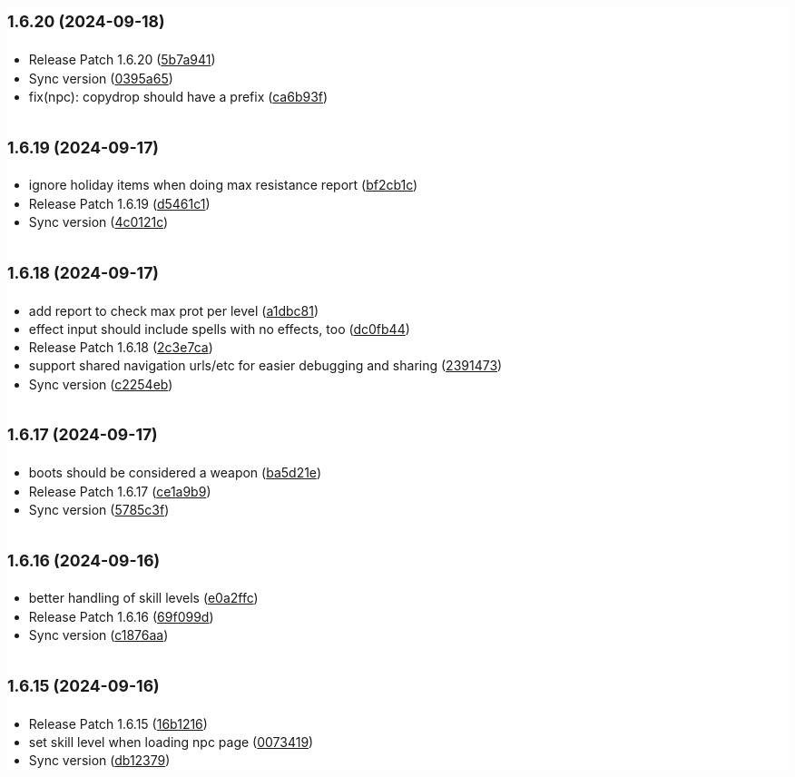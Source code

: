 

## <small>1.6.20 (2024-09-18)</small>

* Release Patch 1.6.20 ([5b7a941](https://github.com/LandOfTheRair/mod-toolkit-v2/commit/5b7a941))
* Sync version ([0395a65](https://github.com/LandOfTheRair/mod-toolkit-v2/commit/0395a65))
* fix(npc): copydrop should have a prefix ([ca6b93f](https://github.com/LandOfTheRair/mod-toolkit-v2/commit/ca6b93f))



## <small>1.6.19 (2024-09-17)</small>

* ignore holiday items when doing max resistance report ([bf2cb1c](https://github.com/LandOfTheRair/mod-toolkit-v2/commit/bf2cb1c))
* Release Patch 1.6.19 ([d5461c1](https://github.com/LandOfTheRair/mod-toolkit-v2/commit/d5461c1))
* Sync version ([4c0121c](https://github.com/LandOfTheRair/mod-toolkit-v2/commit/4c0121c))



## <small>1.6.18 (2024-09-17)</small>

* add report to check max prot per level ([a1dbc81](https://github.com/LandOfTheRair/mod-toolkit-v2/commit/a1dbc81))
* effect input should include spells with no effects, too ([dc0fb44](https://github.com/LandOfTheRair/mod-toolkit-v2/commit/dc0fb44))
* Release Patch 1.6.18 ([2c3e7ca](https://github.com/LandOfTheRair/mod-toolkit-v2/commit/2c3e7ca))
* support shared navigation urls/etc for easier debugging and sharing ([2391473](https://github.com/LandOfTheRair/mod-toolkit-v2/commit/2391473))
* Sync version ([c2254eb](https://github.com/LandOfTheRair/mod-toolkit-v2/commit/c2254eb))



## <small>1.6.17 (2024-09-17)</small>

* boots should be considered a weapon ([ba5d21e](https://github.com/LandOfTheRair/mod-toolkit-v2/commit/ba5d21e))
* Release Patch 1.6.17 ([ce1a9b9](https://github.com/LandOfTheRair/mod-toolkit-v2/commit/ce1a9b9))
* Sync version ([5785c3f](https://github.com/LandOfTheRair/mod-toolkit-v2/commit/5785c3f))



## <small>1.6.16 (2024-09-16)</small>

* better handling of skill levels ([e0a2ffc](https://github.com/LandOfTheRair/mod-toolkit-v2/commit/e0a2ffc))
* Release Patch 1.6.16 ([69f099d](https://github.com/LandOfTheRair/mod-toolkit-v2/commit/69f099d))
* Sync version ([c1876aa](https://github.com/LandOfTheRair/mod-toolkit-v2/commit/c1876aa))



## <small>1.6.15 (2024-09-16)</small>

* Release Patch 1.6.15 ([16b1216](https://github.com/LandOfTheRair/mod-toolkit-v2/commit/16b1216))
* set skill level when loading npc page ([0073419](https://github.com/LandOfTheRair/mod-toolkit-v2/commit/0073419))
* Sync version ([db12379](https://github.com/LandOfTheRair/mod-toolkit-v2/commit/db12379))
